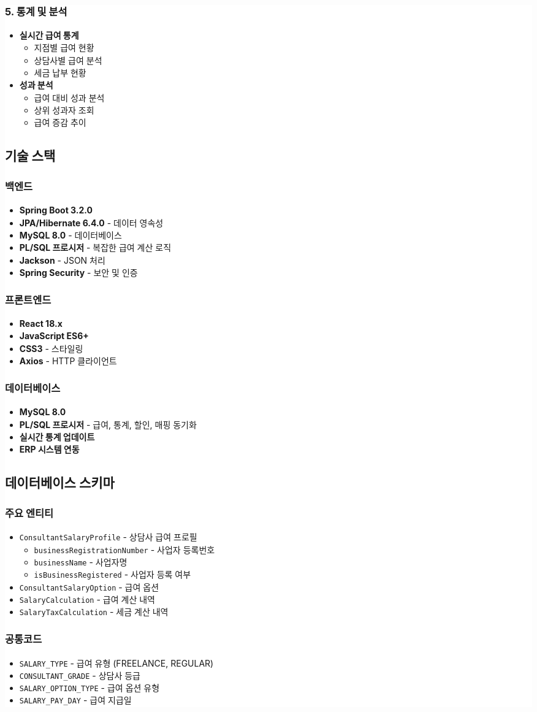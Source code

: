 ### 5. 통계 및 분석
- **실시간 급여 통계**
  - 지점별 급여 현황
  - 상담사별 급여 분석
  - 세금 납부 현황
- **성과 분석**
  - 급여 대비 성과 분석
  - 상위 성과자 조회
  - 급여 증감 추이

## 기술 스택

### 백엔드
- **Spring Boot 3.2.0**
- **JPA/Hibernate 6.4.0** - 데이터 영속성
- **MySQL 8.0** - 데이터베이스
- **PL/SQL 프로시저** - 복잡한 급여 계산 로직
- **Jackson** - JSON 처리
- **Spring Security** - 보안 및 인증

### 프론트엔드
- **React 18.x**
- **JavaScript ES6+**
- **CSS3** - 스타일링
- **Axios** - HTTP 클라이언트

### 데이터베이스
- **MySQL 8.0**
- **PL/SQL 프로시저** - 급여, 통계, 할인, 매핑 동기화
- **실시간 통계 업데이트**
- **ERP 시스템 연동**

## 데이터베이스 스키마

### 주요 엔티티
- `ConsultantSalaryProfile` - 상담사 급여 프로필
  - `businessRegistrationNumber` - 사업자 등록번호
  - `businessName` - 사업자명
  - `isBusinessRegistered` - 사업자 등록 여부
- `ConsultantSalaryOption` - 급여 옵션
- `SalaryCalculation` - 급여 계산 내역
- `SalaryTaxCalculation` - 세금 계산 내역

### 공통코드
- `SALARY_TYPE` - 급여 유형 (FREELANCE, REGULAR)
- `CONSULTANT_GRADE` - 상담사 등급
- `SALARY_OPTION_TYPE` - 급여 옵션 유형
- `SALARY_PAY_DAY` - 급여 지급일
